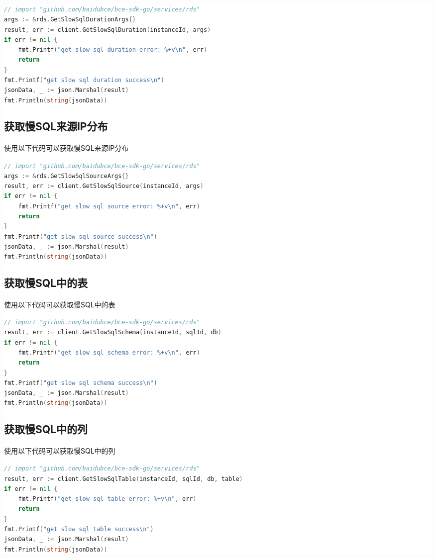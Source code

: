 ```go
// import "github.com/baidubce/bce-sdk-go/services/rds"
args := &rds.GetSlowSqlDurationArgs{}
result, err := client.GetSlowSqlDuration(instanceId, args)
if err != nil {
    fmt.Printf("get slow sql duration error: %+v\n", err)
    return
}
fmt.Printf("get slow sql duration success\n")
jsonData, _ := json.Marshal(result)
fmt.Println(string(jsonData))
```
## 获取慢SQL来源IP分布

使用以下代码可以获取慢SQL来源IP分布

```go
// import "github.com/baidubce/bce-sdk-go/services/rds"
args := &rds.GetSlowSqlSourceArgs{}
result, err := client.GetSlowSqlSource(instanceId, args)
if err != nil {
    fmt.Printf("get slow sql source error: %+v\n", err)
    return
}
fmt.Printf("get slow sql source success\n")
jsonData, _ := json.Marshal(result)
fmt.Println(string(jsonData))
```
## 获取慢SQL中的表

使用以下代码可以获取慢SQL中的表

```go
// import "github.com/baidubce/bce-sdk-go/services/rds"
result, err := client.GetSlowSqlSchema(instanceId, sqlId, db)
if err != nil {
    fmt.Printf("get slow sql schema error: %+v\n", err)
    return
}
fmt.Printf("get slow sql schema success\n")
jsonData, _ := json.Marshal(result)
fmt.Println(string(jsonData))
```
## 获取慢SQL中的列

使用以下代码可以获取慢SQL中的列

```go
// import "github.com/baidubce/bce-sdk-go/services/rds"
result, err := client.GetSlowSqlTable(instanceId, sqlId, db, table)
if err != nil {
    fmt.Printf("get slow sql table error: %+v\n", err)
    return
}
fmt.Printf("get slow sql table success\n")
jsonData, _ := json.Marshal(result)
fmt.Println(string(jsonData))
```
